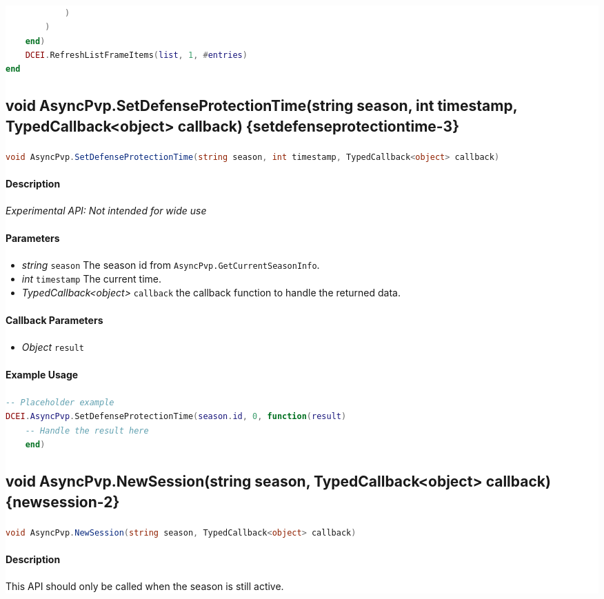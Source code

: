 ```lua
            )
        )
    end)
    DCEI.RefreshListFrameItems(list, 1, #entries)
end
```
[](example-usage-end)

[](extra-section-start)

[](extra-section-end)

## void AsyncPvp.SetDefenseProtectionTime(string season, int timestamp, TypedCallback\<object> callback) {setdefenseprotectiontime-3}
```cs
void AsyncPvp.SetDefenseProtectionTime(string season, int timestamp, TypedCallback<object> callback)
```
#### Description
[](description-start)
*Experimental API: Not intended for wide use*
[](description-end)

#### Parameters
[](parameters-start)
- *string* `season` The season id from `AsyncPvp.GetCurrentSeasonInfo`.
- *int* `timestamp` The current time.
- *TypedCallback\<object>* `callback` the callback function to handle the returned data.
[](parameters-end)

#### Callback Parameters
- *Object* `result`

[](callback-parameters-start)

[](callback-parameters-end)

#### Example Usage
[](example-usage-start)
```lua
-- Placeholder example
DCEI.AsyncPvp.SetDefenseProtectionTime(season.id, 0, function(result)
    -- Handle the result here
    end)
```
[](example-usage-end)

[](extra-section-start)

[](extra-section-end)

## void AsyncPvp.NewSession(string season, TypedCallback\<object> callback) {newsession-2}
```cs
void AsyncPvp.NewSession(string season, TypedCallback<object> callback)
```
#### Description
[](description-start)
This API should only be called when the season is still active.
